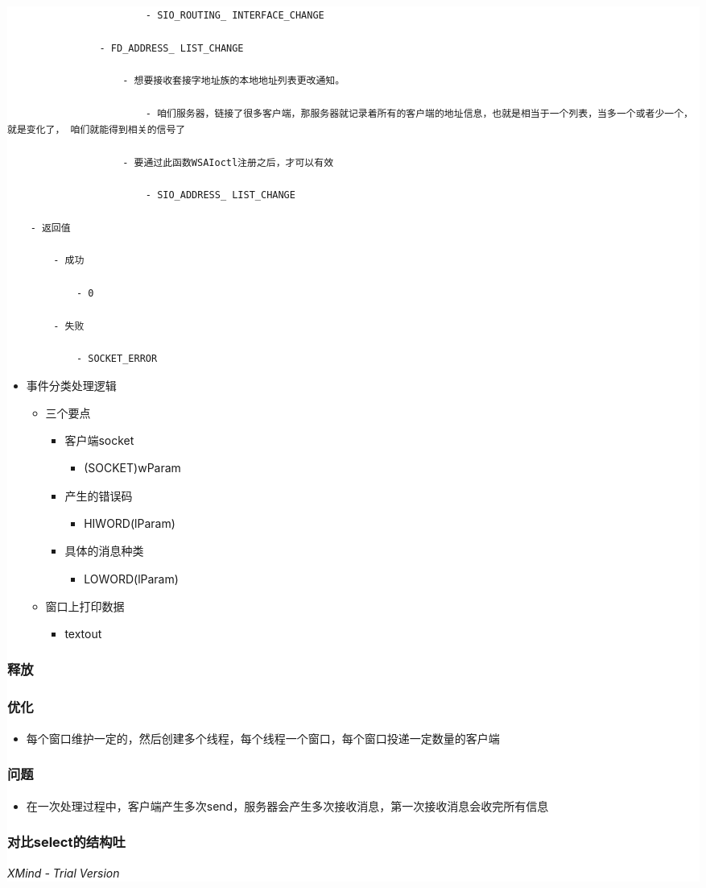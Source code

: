 							- SIO_ROUTING_ INTERFACE_CHANGE

					- FD_ADDRESS_ LIST_CHANGE

						- 想要接收套接字地址族的本地地址列表更改通知。

							- 咱们服务器，链接了很多客户端，那服务器就记录着所有的客户端的地址信息，也就是相当于一个列表，当多一个或者少一个，就是变化了， 咱们就能得到相关的信号了

						- 要通过此函数WSAIoctl注册之后，才可以有效

							- SIO_ADDRESS_ LIST_CHANGE

		- 返回值

			- 成功

				- 0

			- 失败

				- SOCKET_ERROR 

- 事件分类处理逻辑

	- 三个要点

		- 客户端socket

			- (SOCKET)wParam

		- 产生的错误码

			- HIWORD(lParam)

		- 具体的消息种类

			- LOWORD(lParam)

	- 窗口上打印数据

		- textout

### 释放

### 优化

- 每个窗口维护一定的，然后创建多个线程，每个线程一个窗口，每个窗口投递一定数量的客户端

### 问题

- 在一次处理过程中，客户端产生多次send，服务器会产生多次接收消息，第一次接收消息会收完所有信息

### 对比select的结构吐

*XMind - Trial Version*